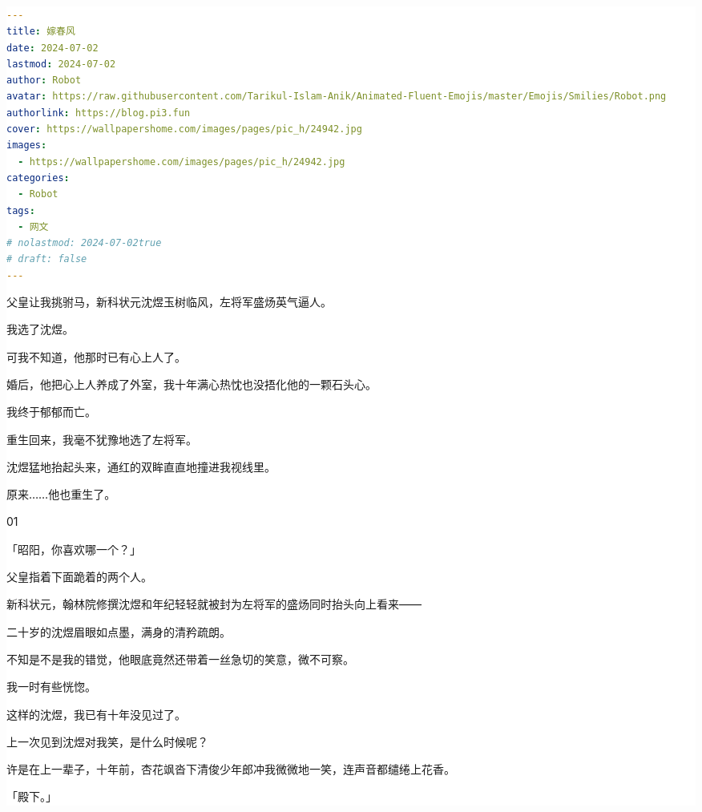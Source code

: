 ```yaml
---
title: 嫁春风
date: 2024-07-02
lastmod: 2024-07-02
author: Robot
avatar: https://raw.githubusercontent.com/Tarikul-Islam-Anik/Animated-Fluent-Emojis/master/Emojis/Smilies/Robot.png
authorlink: https://blog.pi3.fun
cover: https://wallpapershome.com/images/pages/pic_h/24942.jpg
images:
  - https://wallpapershome.com/images/pages/pic_h/24942.jpg
categories:
  - Robot
tags:
  - 网文
# nolastmod: 2024-07-02true
# draft: false
---
```




父皇让我挑驸马，新科状元沈煜玉树临风，左将军盛炀英气逼人。

我选了沈煜。

可我不知道，他那时已有心上人了。

婚后，他把心上人养成了外室，我十年满心热忱也没捂化他的一颗石头心。

我终于郁郁而亡。

重生回来，我毫不犹豫地选了左将军。

沈煜猛地抬起头来，通红的双眸直直地撞进我视线里。

原来……他也重生了。

01

「昭阳，你喜欢哪一个？」

父皇指着下面跪着的两个人。

新科状元，翰林院修撰沈煜和年纪轻轻就被封为左将军的盛炀同时抬头向上看来——

二十岁的沈煜眉眼如点墨，满身的清矜疏朗。

不知是不是我的错觉，他眼底竟然还带着一丝急切的笑意，微不可察。

我一时有些恍惚。

这样的沈煜，我已有十年没见过了。

上一次见到沈煜对我笑，是什么时候呢？

许是在上一辈子，十年前，杏花飒沓下清俊少年郎冲我微微地一笑，连声音都缱绻上花香。

「殿下。」
